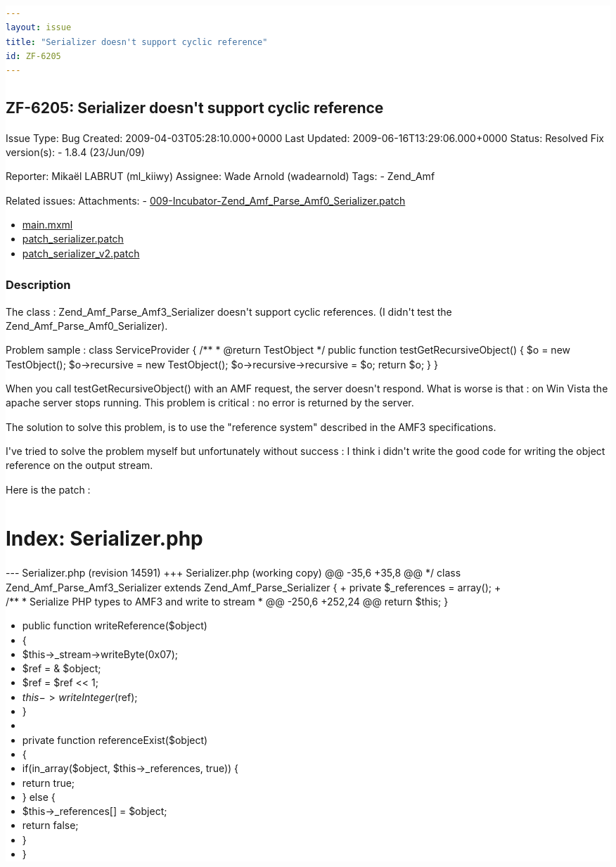```yaml
---
layout: issue
title: "Serializer doesn't support cyclic reference"
id: ZF-6205
---
```


ZF-6205: Serializer doesn't support cyclic reference
----------------------------------------------------

 Issue Type: Bug Created: 2009-04-03T05:28:10.000+0000 Last Updated: 2009-06-16T13:29:06.000+0000 Status: Resolved Fix version(s): - 1.8.4 (23/Jun/09)
 
 Reporter:  Mikaël LABRUT (ml\_kiiwy)  Assignee:  Wade Arnold (wadearnold)  Tags: - Zend\_Amf
 
 Related issues: 
 Attachments: - [009-Incubator-Zend\_Amf\_Parse\_Amf0\_Serializer.patch](/issues/secure/attachment/11990/009-Incubator-Zend_Amf_Parse_Amf0_Serializer.patch)
- [main.mxml](/issues/secure/attachment/11883/main.mxml)
- [patch\_serializer.patch](/issues/secure/attachment/11877/patch_serializer.patch)
- [patch\_serializer\_v2.patch](/issues/secure/attachment/11893/patch_serializer_v2.patch)
 
### Description

The class : Zend\_Amf\_Parse\_Amf3\_Serializer doesn't support cyclic references. (I didn't test the Zend\_Amf\_Parse\_Amf0\_Serializer).

Problem sample : class ServiceProvider { /\*\* \* @return TestObject \*/ public function testGetRecursiveObject() { $o = new TestObject(); $o->recursive = new TestObject(); $o->recursive->recursive = $o; return $o; } }

When you call testGetRecursiveObject() with an AMF request, the server doesn't respond. What is worse is that : on Win Vista the apache server stops running. This problem is critical : no error is returned by the server.

The solution to solve this problem, is to use the "reference system" described in the AMF3 specifications.

I've tried to solve the problem myself but unfortunately without success : I think i didn't write the good code for writing the object reference on the output stream.

Here is the patch :

Index: Serializer.php
=====================

--- Serializer.php (revision 14591) +++ Serializer.php (working copy) @@ -35,6 +35,8 @@ \*/ class Zend\_Amf\_Parse\_Amf3\_Serializer extends Zend\_Amf\_Parse\_Serializer { + private $\_references = array(); +  
 /\*\* \* Serialize PHP types to AMF3 and write to stream \* @@ -250,6 +252,24 @@ return $this; }

- public function writeReference($object)
- {
- $this->\_stream->writeByte(0x07);
- $ref = & $object;
- $ref = $ref << 1;
- $this->writeInteger($ref);
- }
- 
- private function referenceExist($object)
- {
- if(in\_array($object, $this->\_references, true)) {
- return true;
- } else {
- $this->\_references[] = $object;
- return false;
- }
- }